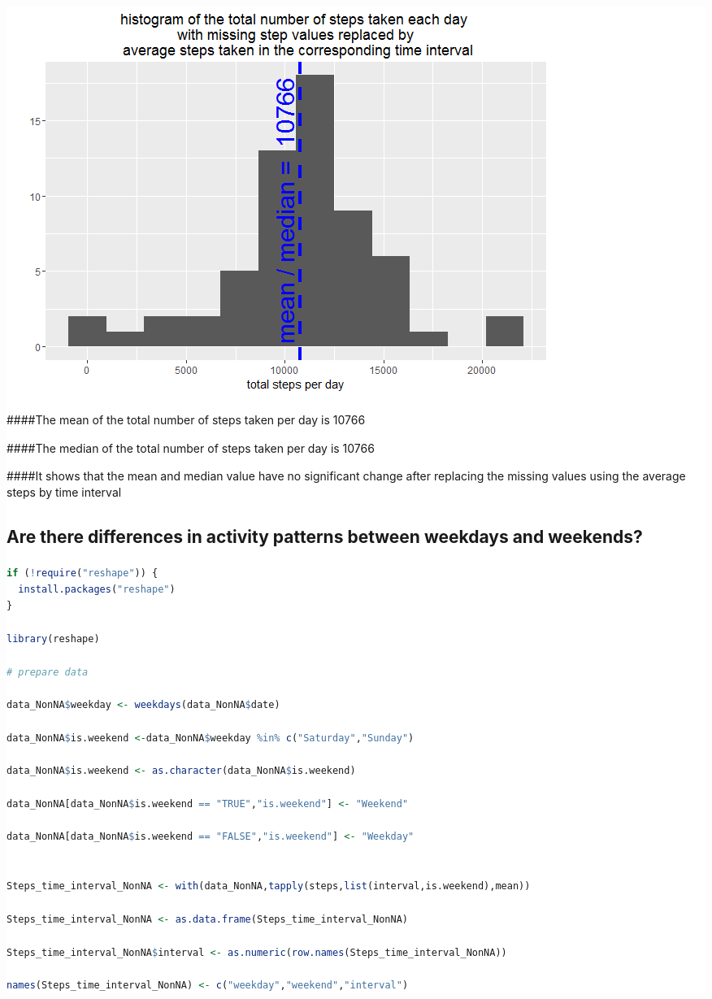 ![](PA1_template_files/figure-html/unnamed-chunk-4-1.png)

####The mean of the total number of steps taken per day is 10766

####The median of the total number of steps taken per day is 10766

####It shows that the mean and median value have no significant change after replacing the missing values using the average steps by time interval



## Are there differences in activity patterns between weekdays and weekends?


```r
if (!require("reshape")) {
  install.packages("reshape")
}

library(reshape)

# prepare data 

data_NonNA$weekday <- weekdays(data_NonNA$date)

data_NonNA$is.weekend <-data_NonNA$weekday %in% c("Saturday","Sunday") 

data_NonNA$is.weekend <- as.character(data_NonNA$is.weekend)

data_NonNA[data_NonNA$is.weekend == "TRUE","is.weekend"] <- "Weekend"

data_NonNA[data_NonNA$is.weekend == "FALSE","is.weekend"] <- "Weekday"


Steps_time_interval_NonNA <- with(data_NonNA,tapply(steps,list(interval,is.weekend),mean))

Steps_time_interval_NonNA <- as.data.frame(Steps_time_interval_NonNA)

Steps_time_interval_NonNA$interval <- as.numeric(row.names(Steps_time_interval_NonNA))

names(Steps_time_interval_NonNA) <- c("weekday","weekend","interval")
```